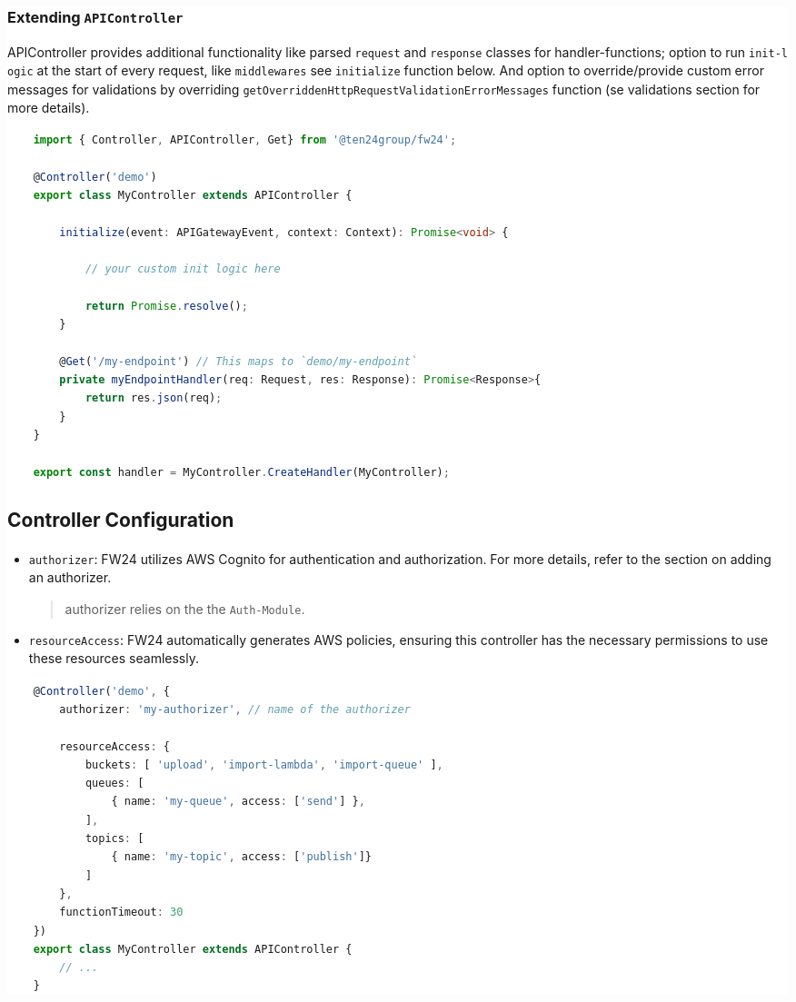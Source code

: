 ### Extending `APIController`

APIController provides additional functionality like parsed `request` and `response` classes for handler-functions; option to run `init-logic` at the start of every request, like `middlewares` see `initialize` function below. And option to override/provide custom error messages for validations by overriding `getOverriddenHttpRequestValidationErrorMessages` function (se validations section for more details).

```ts
    import { Controller, APIController, Get} from '@ten24group/fw24';

    @Controller('demo')
    export class MyController extends APIController {

        initialize(event: APIGatewayEvent, context: Context): Promise<void> {

            // your custom init logic here

            return Promise.resolve();
        }

        @Get('/my-endpoint') // This maps to `demo/my-endpoint`
        private myEndpointHandler(req: Request, res: Response): Promise<Response>{
            return res.json(req);
        }
    }
    
    export const handler = MyController.CreateHandler(MyController);
```

## Controller Configuration

- `authorizer`: FW24 utilizes AWS Cognito for authentication and authorization. For more details, refer to the section on adding an authorizer.
  > authorizer relies on the the `Auth-Module`.
- `resourceAccess`: FW24 automatically generates AWS policies, ensuring this controller has the necessary permissions to use these resources seamlessly.

```ts
    @Controller('demo', {
        authorizer: 'my-authorizer', // name of the authorizer 

        resourceAccess: {
            buckets: [ 'upload', 'import-lambda', 'import-queue' ],
            queues: [
                { name: 'my-queue', access: ['send'] },
            ],
            topics: [
                { name: 'my-topic', access: ['publish']}
            ]
        },
        functionTimeout: 30
    })
    export class MyController extends APIController {
        // ...
    }
```
